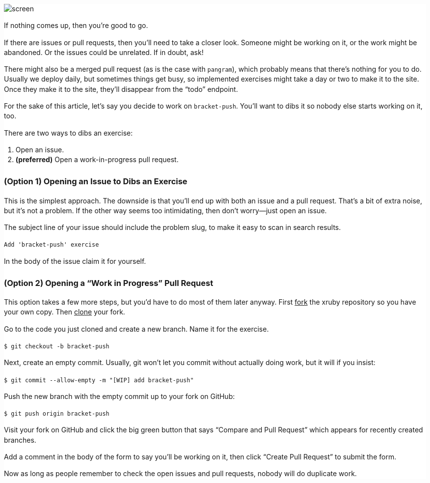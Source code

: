 <img src="https://dab1nmslvvntp.cloudfront.net/wp-content/uploads/2016/04/1461070821screen.png" alt="screen" class="alignnone size-full wp-image-128678" width="1102" height="361" />

If nothing comes up, then you’re good to go.

If there are issues or pull requests, then you’ll need to take a closer look. Someone might be working on it, or the work might be abandoned. Or the issues could be unrelated. If in doubt, ask!

There might also be a merged pull request (as is the case with `pangram`), which probably means that there’s nothing for you to do. Usually we deploy daily, but sometimes things get busy, so implemented exercises might take a day or two to make it to the site. Once they make it to the site, they’ll disappear from the “todo” endpoint.

For the sake of this article, let’s say you decide to work on `bracket-push`. You’ll want to dibs it so nobody else starts working on it, too.

There are two ways to dibs an exercise:

1.  Open an issue.
2.  **(preferred)** Open a work-in-progress pull request.

### (Option 1) Opening an Issue to Dibs an Exercise

This is the simplest approach. The downside is that you’ll end up with both an issue and a pull request. That’s a bit of extra noise, but it’s not a problem. If the other way seems too intimidating, then don’t worry—just open an issue.

The subject line of your issue should include the problem slug, to make it easy to scan in search results.

    Add 'bracket-push' exercise

In the body of the issue claim it for yourself.

### (Option 2) Opening a “Work in Progress” Pull Request

This option takes a few more steps, but you’d have to do most of them later anyway. First [fork](https://github.com/exercism/xruby/fork) the xruby repository so you have your own copy. Then [clone](https://help.github.com/articles/cloning-a-repository/) your fork.

Go to the code you just cloned and create a new branch. Name it for the exercise.

    $ git checkout -b bracket-push

Next, create an empty commit. Usually, git won’t let you commit without actually doing work, but it will if you insist:

    $ git commit --allow-empty -m "[WIP] add bracket-push"

Push the new branch with the empty commit up to your fork on GitHub:

    $ git push origin bracket-push

Visit your fork on GitHub and click the big green button that says “Compare and Pull Request” which appears for recently created branches.

Add a comment in the body of the form to say you’ll be working on it, then click “Create Pull Request” to submit the form.

Now as long as people remember to check the open issues and pull requests, nobody will do duplicate work.
